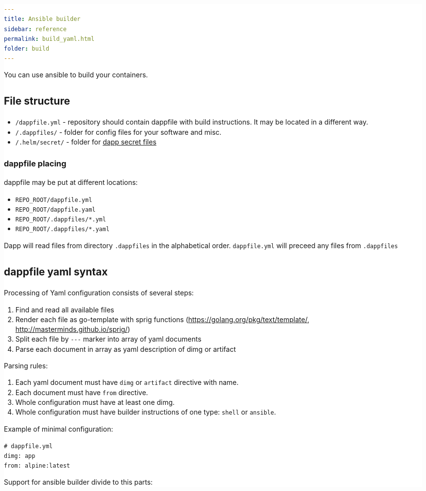 ```yaml
---
title: Ansible builder
sidebar: reference
permalink: build_yaml.html
folder: build
---
```


You can use ansible to build your containers.

## File structure

- `/dappfile.yml` - repository should contain dappfile with build instructions. It may be located in a different way.
- `/.dappfiles/` - folder for config files for your software and misc.
- `/.helm/secret/` - folder for [dapp secret files](kube_secret.html)

### dappfile placing

dappfile may be put at different locations:

* `REPO_ROOT/dappfile.yml`
* `REPO_ROOT/dappfile.yaml`
* `REPO_ROOT/.dappfiles/*.yml`
* `REPO_ROOT/.dappfiles/*.yaml`

Dapp will read files from directory `.dappfiles` in the alphabetical order.
`dappfile.yml` will preceed any files from `.dappfiles`

## dappfile yaml syntax 

Processing of Yaml configuration consists of several steps:

1. Find and read all available files
2. Render each file as go-template with sprig functions (https://golang.org/pkg/text/template/, http://masterminds.github.io/sprig/)
3. Split each file by `---` marker into array of yaml documents
4. Parse each document in array as yaml description of dimg or artifact

Parsing rules:
1. Each yaml document must have `dimg` or `artifact` directive with name.
2. Each document must have `from` directive.
3. Whole configuration must have at least one dimg.
4. Whole configuration must have builder instructions of one type: `shell` or `ansible`.

Example of minimal configuration:

```
# dappfile.yml
dimg: app
from: alpine:latest
```

Support for ansible builder divide to this parts:
